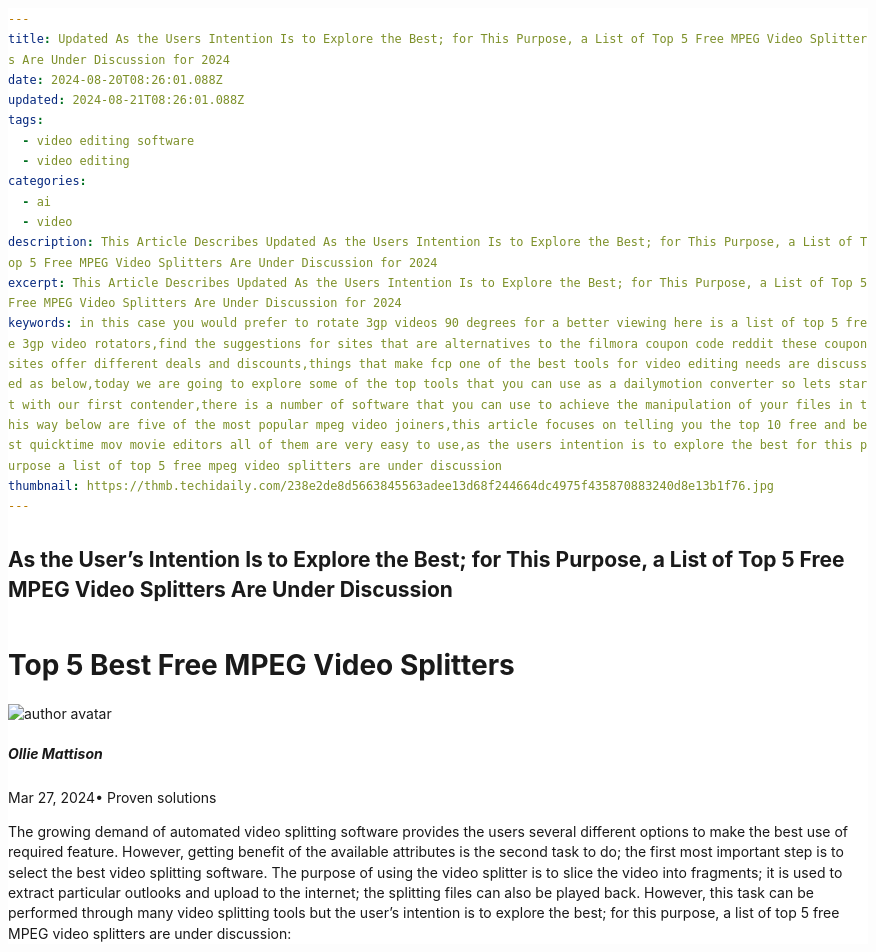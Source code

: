 ```yaml
---
title: Updated As the Users Intention Is to Explore the Best; for This Purpose, a List of Top 5 Free MPEG Video Splitters Are Under Discussion for 2024
date: 2024-08-20T08:26:01.088Z
updated: 2024-08-21T08:26:01.088Z
tags: 
  - video editing software
  - video editing
categories: 
  - ai
  - video
description: This Article Describes Updated As the Users Intention Is to Explore the Best; for This Purpose, a List of Top 5 Free MPEG Video Splitters Are Under Discussion for 2024
excerpt: This Article Describes Updated As the Users Intention Is to Explore the Best; for This Purpose, a List of Top 5 Free MPEG Video Splitters Are Under Discussion for 2024
keywords: in this case you would prefer to rotate 3gp videos 90 degrees for a better viewing here is a list of top 5 free 3gp video rotators,find the suggestions for sites that are alternatives to the filmora coupon code reddit these coupon sites offer different deals and discounts,things that make fcp one of the best tools for video editing needs are discussed as below,today we are going to explore some of the top tools that you can use as a dailymotion converter so lets start with our first contender,there is a number of software that you can use to achieve the manipulation of your files in this way below are five of the most popular mpeg video joiners,this article focuses on telling you the top 10 free and best quicktime mov movie editors all of them are very easy to use,as the users intention is to explore the best for this purpose a list of top 5 free mpeg video splitters are under discussion
thumbnail: https://thmb.techidaily.com/238e2de8d5663845563adee13d68f244664dc4975f435870883240d8e13b1f76.jpg
---
```


## As the User’s Intention Is to Explore the Best; for This Purpose, a List of Top 5 Free MPEG Video Splitters Are Under Discussion

# Top 5 Best Free MPEG Video Splitters

![author avatar](https://images.wondershare.com/filmora/article-images/ollie-mattison.jpg)

##### Ollie Mattison

 Mar 27, 2024• Proven solutions

The growing demand of automated video splitting software provides the users several different options to make the best use of required feature. However, getting benefit of the available attributes is the second task to do; the first most important step is to select the best video splitting software. The purpose of using the video splitter is to slice the video into fragments; it is used to extract particular outlooks and upload to the internet; the splitting files can also be played back. However, this task can be performed through many video splitting tools but the user’s intention is to explore the best; for this purpose, a list of top 5 free MPEG video splitters are under discussion:
